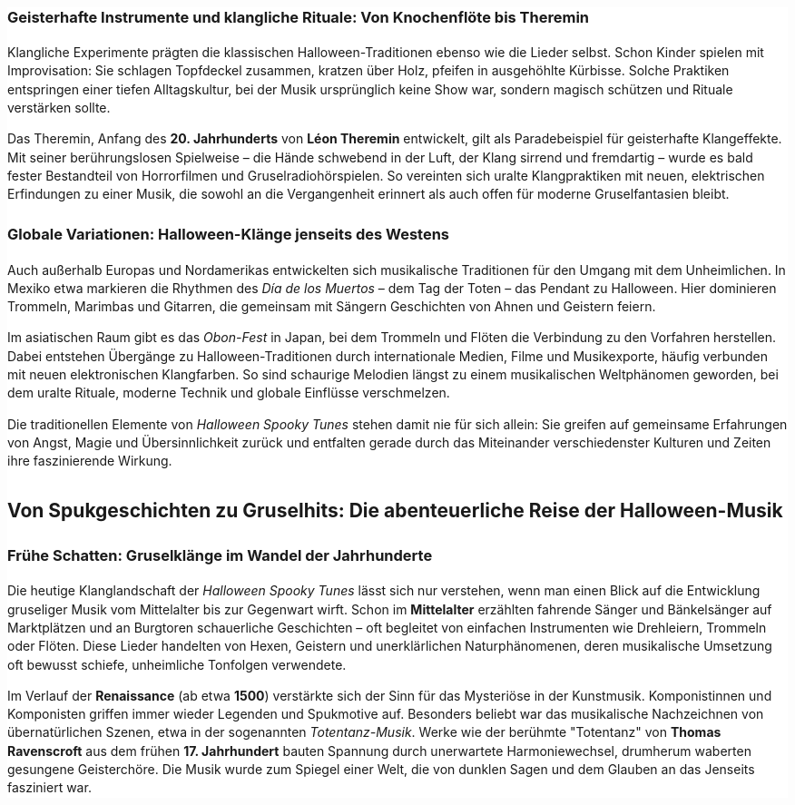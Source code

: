 ### Geisterhafte Instrumente und klangliche Rituale: Von Knochenflöte bis Theremin

Klangliche Experimente prägten die klassischen Halloween-Traditionen ebenso wie die Lieder selbst.
Schon Kinder spielen mit Improvisation: Sie schlagen Topfdeckel zusammen, kratzen über Holz, pfeifen
in ausgehöhlte Kürbisse. Solche Praktiken entspringen einer tiefen Alltagskultur, bei der Musik
ursprünglich keine Show war, sondern magisch schützen und Rituale verstärken sollte.

Das Theremin, Anfang des **20. Jahrhunderts** von **Léon Theremin** entwickelt, gilt als
Paradebeispiel für geisterhafte Klangeffekte. Mit seiner berührungslosen Spielweise – die Hände
schwebend in der Luft, der Klang sirrend und fremdartig – wurde es bald fester Bestandteil von
Horrorfilmen und Gruselradiohörspielen. So vereinten sich uralte Klangpraktiken mit neuen,
elektrischen Erfindungen zu einer Musik, die sowohl an die Vergangenheit erinnert als auch offen für
moderne Gruselfantasien bleibt.

### Globale Variationen: Halloween-Klänge jenseits des Westens

Auch außerhalb Europas und Nordamerikas entwickelten sich musikalische Traditionen für den Umgang
mit dem Unheimlichen. In Mexiko etwa markieren die Rhythmen des _Día de los Muertos_ – dem Tag der
Toten – das Pendant zu Halloween. Hier dominieren Trommeln, Marimbas und Gitarren, die gemeinsam mit
Sängern Geschichten von Ahnen und Geistern feiern.

Im asiatischen Raum gibt es das _Obon-Fest_ in Japan, bei dem Trommeln und Flöten die Verbindung zu
den Vorfahren herstellen. Dabei entstehen Übergänge zu Halloween-Traditionen durch internationale
Medien, Filme und Musikexporte, häufig verbunden mit neuen elektronischen Klangfarben. So sind
schaurige Melodien längst zu einem musikalischen Weltphänomen geworden, bei dem uralte Rituale,
moderne Technik und globale Einflüsse verschmelzen.

Die traditionellen Elemente von _Halloween Spooky Tunes_ stehen damit nie für sich allein: Sie
greifen auf gemeinsame Erfahrungen von Angst, Magie und Übersinnlichkeit zurück und entfalten gerade
durch das Miteinander verschiedenster Kulturen und Zeiten ihre faszinierende Wirkung.

## Von Spukgeschichten zu Gruselhits: Die abenteuerliche Reise der Halloween-Musik

### Frühe Schatten: Gruselklänge im Wandel der Jahrhunderte

Die heutige Klanglandschaft der _Halloween Spooky Tunes_ lässt sich nur verstehen, wenn man einen
Blick auf die Entwicklung gruseliger Musik vom Mittelalter bis zur Gegenwart wirft. Schon im
**Mittelalter** erzählten fahrende Sänger und Bänkelsänger auf Marktplätzen und an Burgtoren
schauerliche Geschichten – oft begleitet von einfachen Instrumenten wie Drehleiern, Trommeln oder
Flöten. Diese Lieder handelten von Hexen, Geistern und unerklärlichen Naturphänomenen, deren
musikalische Umsetzung oft bewusst schiefe, unheimliche Tonfolgen verwendete.

Im Verlauf der **Renaissance** (ab etwa **1500**) verstärkte sich der Sinn für das Mysteriöse in der
Kunstmusik. Komponistinnen und Komponisten griffen immer wieder Legenden und Spukmotive auf.
Besonders beliebt war das musikalische Nachzeichnen von übernatürlichen Szenen, etwa in der
sogenannten _Totentanz-Musik_. Werke wie der berühmte "Totentanz" von **Thomas Ravenscroft** aus dem
frühen **17. Jahrhundert** bauten Spannung durch unerwartete Harmoniewechsel, drumherum waberten
gesungene Geisterchöre. Die Musik wurde zum Spiegel einer Welt, die von dunklen Sagen und dem
Glauben an das Jenseits fasziniert war.
